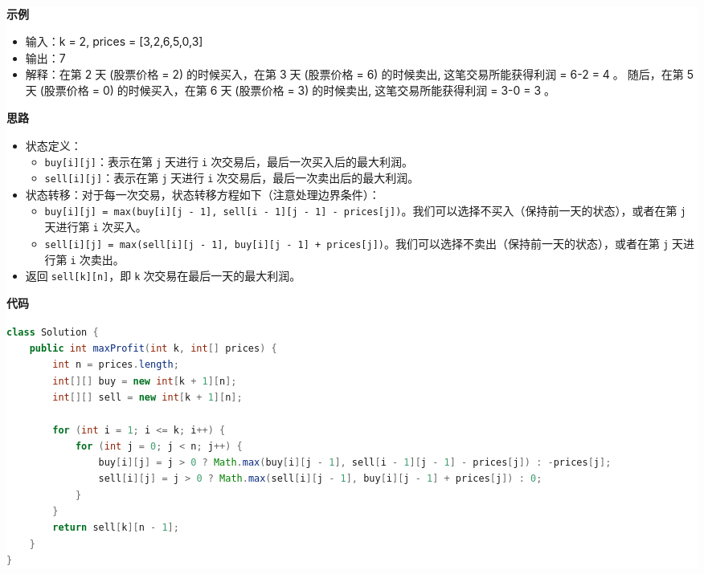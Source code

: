 **示例**

- 输入：k = 2, prices = [3,2,6,5,0,3]
- 输出：7
- 解释：在第 2 天 (股票价格 = 2) 的时候买入，在第 3 天 (股票价格 = 6) 的时候卖出, 这笔交易所能获得利润 = 6-2 = 4 。
  随后，在第 5 天 (股票价格 = 0) 的时候买入，在第 6 天 (股票价格 = 3) 的时候卖出, 这笔交易所能获得利润 = 3-0 = 3 。

**思路**

- 状态定义：
    - `buy[i][j]`：表示在第 `j` 天进行 `i` 次交易后，最后一次买入后的最大利润。
    - `sell[i][j]`：表示在第 `j` 天进行 `i` 次交易后，最后一次卖出后的最大利润。
- 状态转移：对于每一次交易，状态转移方程如下（注意处理边界条件）：
    - `buy[i][j] = max(buy[i][j - 1], sell[i - 1][j - 1] - prices[j])`。我们可以选择不买入（保持前一天的状态），或者在第 `j`
      天进行第 `i` 次买入。
    - `sell[i][j] = max(sell[i][j - 1], buy[i][j - 1] + prices[j])`。我们可以选择不卖出（保持前一天的状态），或者在第 `j`
      天进行第 `i` 次卖出。
- 返回 `sell[k][n]`，即 `k` 次交易在最后一天的最大利润。

**代码**

```java
class Solution {
    public int maxProfit(int k, int[] prices) {
        int n = prices.length;
        int[][] buy = new int[k + 1][n];
        int[][] sell = new int[k + 1][n];

        for (int i = 1; i <= k; i++) {
            for (int j = 0; j < n; j++) {
                buy[i][j] = j > 0 ? Math.max(buy[i][j - 1], sell[i - 1][j - 1] - prices[j]) : -prices[j];
                sell[i][j] = j > 0 ? Math.max(sell[i][j - 1], buy[i][j - 1] + prices[j]) : 0;
            }
        }
        return sell[k][n - 1];
    }
}
```
